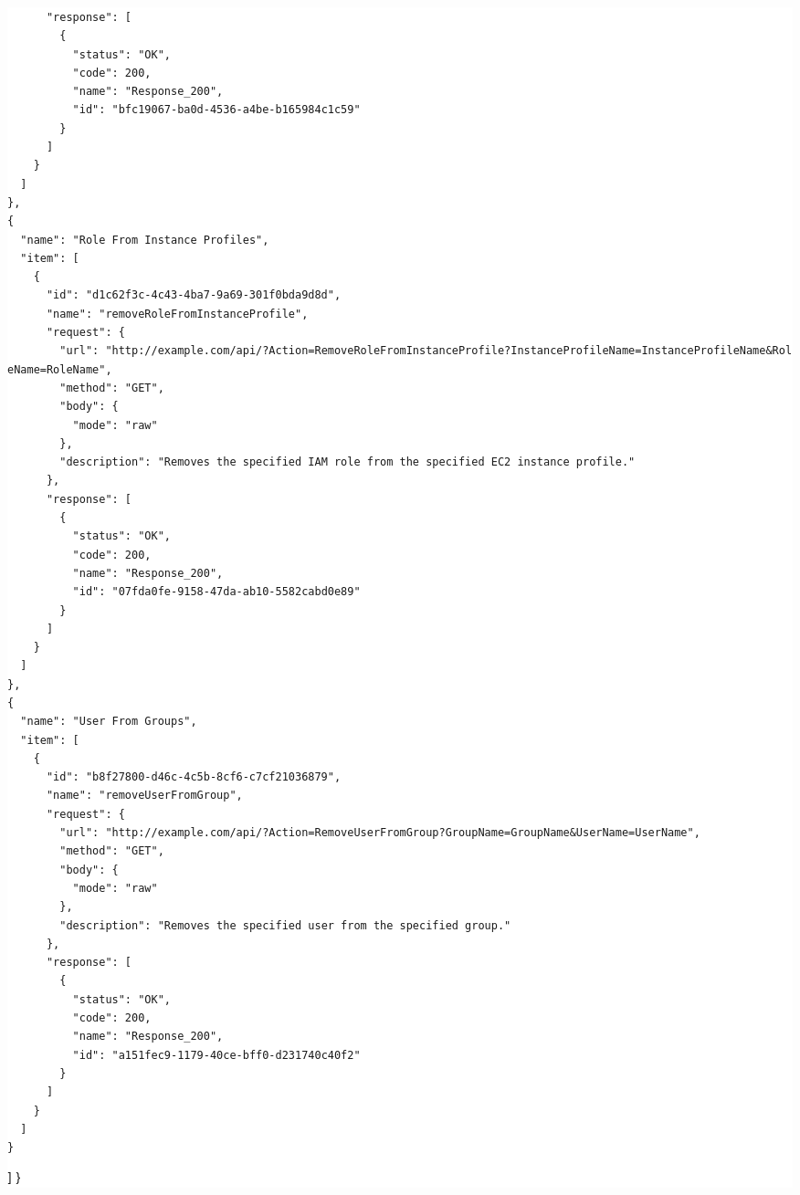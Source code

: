           "response": [
            {
              "status": "OK",
              "code": 200,
              "name": "Response_200",
              "id": "bfc19067-ba0d-4536-a4be-b165984c1c59"
            }
          ]
        }
      ]
    },
    {
      "name": "Role From Instance Profiles",
      "item": [
        {
          "id": "d1c62f3c-4c43-4ba7-9a69-301f0bda9d8d",
          "name": "removeRoleFromInstanceProfile",
          "request": {
            "url": "http://example.com/api/?Action=RemoveRoleFromInstanceProfile?InstanceProfileName=InstanceProfileName&RoleName=RoleName",
            "method": "GET",
            "body": {
              "mode": "raw"
            },
            "description": "Removes the specified IAM role from the specified EC2 instance profile."
          },
          "response": [
            {
              "status": "OK",
              "code": 200,
              "name": "Response_200",
              "id": "07fda0fe-9158-47da-ab10-5582cabd0e89"
            }
          ]
        }
      ]
    },
    {
      "name": "User From Groups",
      "item": [
        {
          "id": "b8f27800-d46c-4c5b-8cf6-c7cf21036879",
          "name": "removeUserFromGroup",
          "request": {
            "url": "http://example.com/api/?Action=RemoveUserFromGroup?GroupName=GroupName&UserName=UserName",
            "method": "GET",
            "body": {
              "mode": "raw"
            },
            "description": "Removes the specified user from the specified group."
          },
          "response": [
            {
              "status": "OK",
              "code": 200,
              "name": "Response_200",
              "id": "a151fec9-1179-40ce-bff0-d231740c40f2"
            }
          ]
        }
      ]
    }
  ]
}